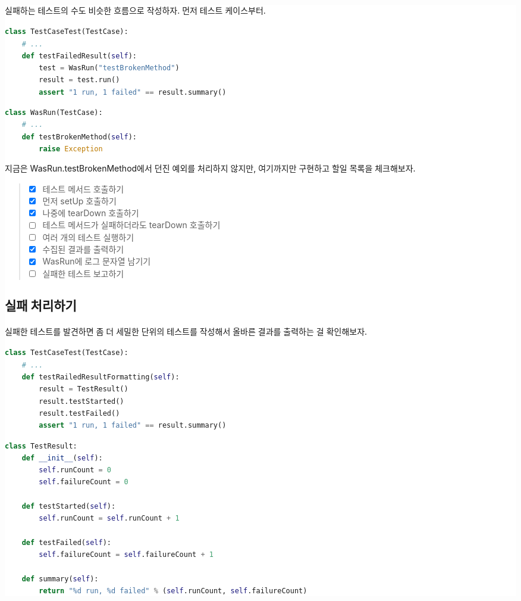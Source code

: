 실패하는 테스트의 수도 비슷한 흐름으로 작성하자. 먼저 테스트 케이스부터.

```python
class TestCaseTest(TestCase):
    # ...
    def testFailedResult(self):
        test = WasRun("testBrokenMethod")
        result = test.run()
        assert "1 run, 1 failed" == result.summary()
```

```python
class WasRun(TestCase):
    # ...
    def testBrokenMethod(self):
        raise Exception
```

지금은 WasRun.testBrokenMethod에서 던진 예외를 처리하지 않지만, 여기까지만 구현하고 할일 목록을 체크해보자.

> - [x] 테스트 메서드 호출하기
> - [x] 먼저 setUp 호출하기
> - [x] 나중에 tearDown 호출하기
> - [ ] 테스트 메서드가 실패하더라도 tearDown 호출하기
> - [ ] 여러 개의 테스트 실행하기
> - [x] 수집된 결과를 출력하기
> - [x] WasRun에 로그 문자열 남기기
> - [ ] 실패한 테스트 보고하기



## 실패 처리하기

실패한 테스트를 발견하면 좀 더 세밀한 단위의 테스트를 작성해서 올바른 결과를 출력하는 걸 확인해보자.

```python
class TestCaseTest(TestCase):
    # ...
    def testRailedResultFormatting(self):
        result = TestResult()
        result.testStarted()
        result.testFailed()
        assert "1 run, 1 failed" == result.summary()
```

```python
class TestResult:
    def __init__(self):
        self.runCount = 0
        self.failureCount = 0

    def testStarted(self):
        self.runCount = self.runCount + 1

    def testFailed(self):
        self.failureCount = self.failureCount + 1

    def summary(self):
        return "%d run, %d failed" % (self.runCount, self.failureCount)
```
